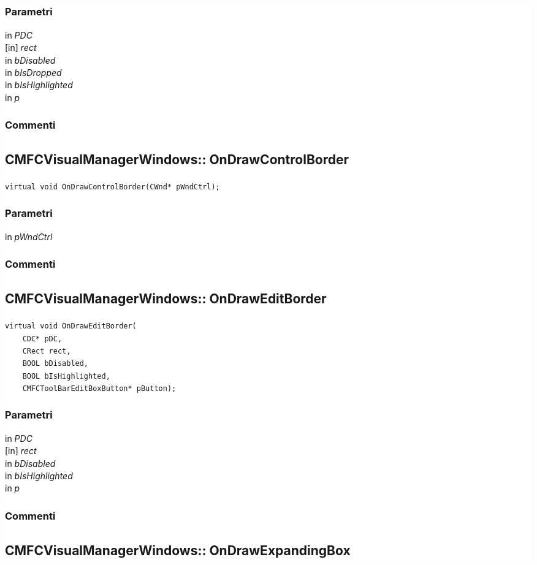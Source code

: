 ### <a name="parameters"></a>Parametri

in *PDC*<br/>
[in] *rect*<br/>
in *bDisabled*<br/>
in *bIsDropped*<br/>
in *bIsHighlighted*<br/>
in *p*<br/>

### <a name="remarks"></a>Commenti

## <a name="cmfcvisualmanagerwindowsondrawcontrolborder"></a><a name="ondrawcontrolborder"></a> CMFCVisualManagerWindows:: OnDrawControlBorder

```
virtual void OnDrawControlBorder(CWnd* pWndCtrl);
```

### <a name="parameters"></a>Parametri

in *pWndCtrl*<br/>

### <a name="remarks"></a>Commenti

## <a name="cmfcvisualmanagerwindowsondraweditborder"></a><a name="ondraweditborder"></a> CMFCVisualManagerWindows:: OnDrawEditBorder

```
virtual void OnDrawEditBorder(
    CDC* pDC,
    CRect rect,
    BOOL bDisabled,
    BOOL bIsHighlighted,
    CMFCToolBarEditBoxButton* pButton);
```

### <a name="parameters"></a>Parametri

in *PDC*<br/>
[in] *rect*<br/>
in *bDisabled*<br/>
in *bIsHighlighted*<br/>
in *p*<br/>

### <a name="remarks"></a>Commenti

## <a name="cmfcvisualmanagerwindowsondrawexpandingbox"></a><a name="ondrawexpandingbox"></a> CMFCVisualManagerWindows:: OnDrawExpandingBox
